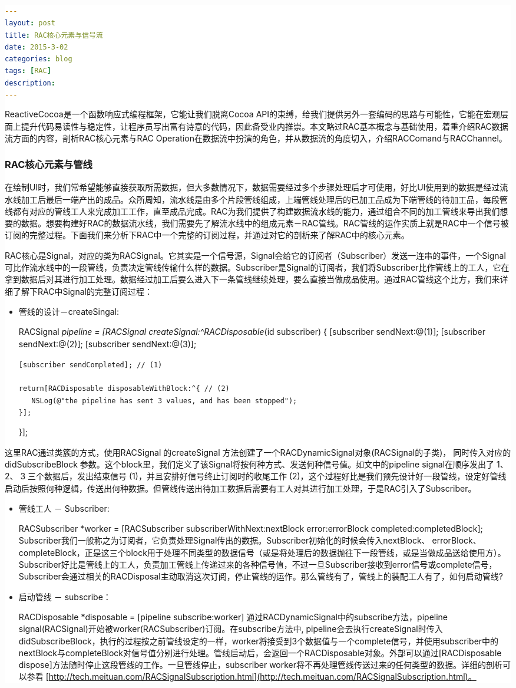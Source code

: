 ```yaml
---
layout: post
title: RAC核心元素与信号流
date: 2015-3-02
categories: blog
tags: [RAC]
description: 
---
```

ReactiveCocoa是一个函数响应式编程框架，它能让我们脱离Cocoa API的束缚，给我们提供另外一套编码的思路与可能性，它能在宏观层面上提升代码易读性与稳定性，让程序员写出富有诗意的代码，因此备受业内推崇。本文略过RAC基本概念与基础使用，着重介绍RAC数据流方面的内容，剖析RAC核心元素与RAC Operation在数据流中扮演的角色，并从数据流的角度切入，介绍RACComand与RACChannel。

### RAC核心元素与管线

在绘制UI时，我们常希望能够直接获取所需数据，但大多数情况下，数据需要经过多个步骤处理后才可使用，好比UI使用到的数据是经过流水线加工后最后一端产出的成品。众所周知，流水线是由多个片段管线组成，上端管线处理后的已加工品成为下端管线的待加工品，每段管线都有对应的管线工人来完成加工工作，直至成品完成。RAC为我们提供了构建数据流水线的能力，通过组合不同的加工管线来导出我们想要的数据。想要构建好RAC的数据流水线，我们需要先了解流水线中的组成元素－RAC管线。RAC管线的运作实质上就是RAC中一个信号被订阅的完整过程。下面我们来分析下RAC中一个完整的订阅过程，并通过对它的剖析来了解RAC中的核心元素。

RAC核心是Signal，对应的类为RACSignal。它其实是一个信号源，Signal会给它的订阅者（Subscriber）发送一连串的事件，一个Signal可比作流水线中的一段管线，负责决定管线传输什么样的数据。Subscriber是Signal的订阅者，我们将Subscriber比作管线上的工人，它在拿到数据后对其进行加工处理。数据经过加工后要么进入下一条管线继续处理，要么直接当做成品使用。通过RAC管线这个比方，我们来详细了解下RAC中Signal的完整订阅过程：

* 管线的设计－createSingal:
	
	RACSignal *pipeline = [RACSignal createSignal:^RACDisposable*(id<RACSubscriber> subscriber) {
		  [subscriber sendNext:@(1)];
		  [subscriber sendNext:@(2)];
		  [subscriber sendNext:@(3)];
	
	  [subscriber sendCompleted]; // (1)
	
	  return[RACDisposable disposableWithBlock:^{ // (2)
	     NSLog(@"the pipeline has sent 3 values, and has been stopped");
	  }];
	}];

这里RAC通过类簇的方式，使用RACSignal 的createSignal 方法创建了一个RACDynamicSignal对象(RACSignal的子类)， 同时传入对应的didSubscribeBlock 参数。这个block里，我们定义了该Signal将按何种方式、发送何种信号值。如文中的pipeline signal在顺序发出了 1、 2、 3 三个数据后，发出结束信号 (1)，并且安排好信号终止订阅时的收尾工作 (2)，这个过程好比是我们预先设计好一段管线，设定好管线启动后按照何种逻辑，传送出何种数据。但管线传送出待加工数据后需要有工人对其进行加工处理，于是RAC引入了Subscriber。

* 管线工人 － Subscriber:

	RACSubscriber *worker = [RACSubscriber subscriberWithNext:nextBlock error:errorBlock completed:completedBlock];
Subscriber我们一般称之为订阅者，它负责处理Signal传出的数据。Subscriber初始化的时候会传入nextBlock、 errorBlock、completeBlock，正是这三个block用于处理不同类型的数据信号（或是将处理后的数据抛往下一段管线，或是当做成品送给使用方）。Subscriber好比是管线上的工人，负责加工管线上传递过来的各种信号值，不过一旦Subscriber接收到error信号或complete信号，Subscriber会通过相关的RACDisposal主动取消这次订阅，停止管线的运作。那么管线有了，管线上的装配工人有了，如何启动管线?

* 启动管线 － subscribe：

	RACDisposable *disposable = [pipeline subscribe:worker]
通过RACDynamicSignal中的subscribe方法，pipeline signal(RACSignal)开始被worker(RACSubscriber)订阅。在subscribe方法中, pipeline会去执行createSignal时传入didSubscribeBlock，执行的过程按之前管线设定的一样，worker将接受到3个数据值与一个complete信号，并使用subscriber中的nextBlock与completeBlock对信号值分别进行处理。管线启动后，会返回一个RACDisposable对象。外部可以通过[RACDisposable dispose]方法随时停止这段管线的工作。一旦管线停止，subscriber worker将不再处理管线传送过来的任何类型的数据。详细的剖析可以参看
[http://tech.meituan.com/RACSignalSubscription.html](http://tech.meituan.com/RACSignalSubscription.html)。
